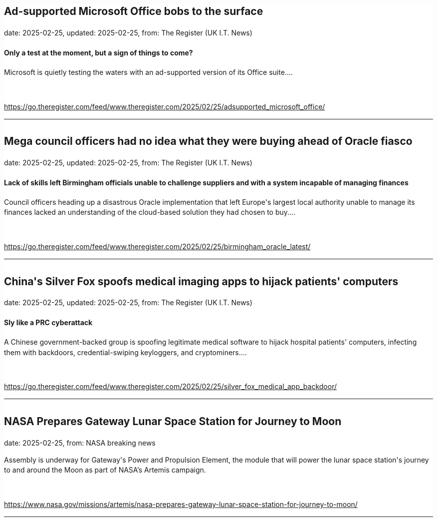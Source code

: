 ## Ad-supported Microsoft Office bobs to the surface

date: 2025-02-25, updated: 2025-02-25, from: The Register (UK I.T. News)

<h4>Only a test at the moment, but a sign of things to come?</h4> <p>Microsoft is quietly testing the waters with an ad-supported version of its Office suite.…</p> 

<br> 

<https://go.theregister.com/feed/www.theregister.com/2025/02/25/adsupported_microsoft_office/>

---

## Mega council officers had no idea what they were buying ahead of Oracle fiasco

date: 2025-02-25, updated: 2025-02-25, from: The Register (UK I.T. News)

<h4>Lack of skills left Birmingham officials unable to challenge suppliers and with a system incapable of managing finances</h4> <p>Council officers heading up a disastrous Oracle implementation that left Europe&#39;s largest local authority unable to manage its finances lacked an understanding of the cloud-based solution they had chosen to buy.…</p> 

<br> 

<https://go.theregister.com/feed/www.theregister.com/2025/02/25/birmingham_oracle_latest/>

---

## China's Silver Fox spoofs medical imaging apps to hijack patients' computers

date: 2025-02-25, updated: 2025-02-25, from: The Register (UK I.T. News)

<h4>Sly like a PRC cyberattack</h4> <p>A Chinese government-backed group is spoofing legitimate medical software to hijack hospital patients&#39; computers, infecting them with backdoors, credential-swiping keyloggers, and cryptominers.…</p> 

<br> 

<https://go.theregister.com/feed/www.theregister.com/2025/02/25/silver_fox_medical_app_backdoor/>

---

## NASA Prepares Gateway Lunar Space Station for Journey to Moon

date: 2025-02-25, from: NASA breaking news

Assembly is underway for Gateway's Power and Propulsion Element, the module that will power the lunar space station's journey to and around the Moon as part of NASA’s Artemis campaign. 

<br> 

<https://www.nasa.gov/missions/artemis/nasa-prepares-gateway-lunar-space-station-for-journey-to-moon/>

---
